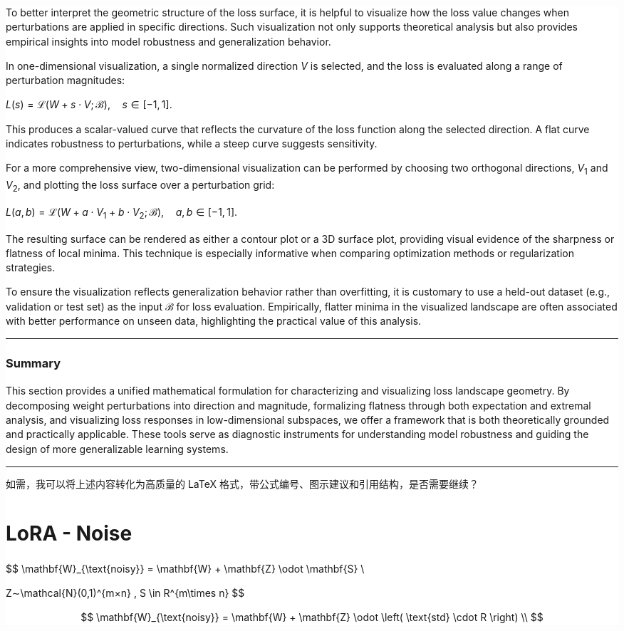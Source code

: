 To better interpret the geometric structure of the loss surface, it is helpful to visualize how the loss value changes when perturbations are applied in specific directions. Such visualization not only supports theoretical analysis but also provides empirical insights into model robustness and generalization behavior.

In one-dimensional visualization, a single normalized direction $V$ is selected, and the loss is evaluated along a range of perturbation magnitudes:

$L(s) = \mathcal{L}(W + s \cdot V; \mathcal{B}), \quad s \in [-1, 1].$

This produces a scalar-valued curve that reflects the curvature of the loss function along the selected direction. A flat curve indicates robustness to perturbations, while a steep curve suggests sensitivity.

For a more comprehensive view, two-dimensional visualization can be performed by choosing two orthogonal directions, $V_1$ and $V_2$, and plotting the loss surface over a perturbation grid:

$L(a, b) = \mathcal{L}(W + a \cdot V_1 + b \cdot V_2; \mathcal{B}), \quad a, b \in [-1, 1].$

The resulting surface can be rendered as either a contour plot or a 3D surface plot, providing visual evidence of the sharpness or flatness of local minima. This technique is especially informative when comparing optimization methods or regularization strategies.

To ensure the visualization reflects generalization behavior rather than overfitting, it is customary to use a held-out dataset (e.g., validation or test set) as the input $\mathcal{B}$ for loss evaluation. Empirically, flatter minima in the visualized landscape are often associated with better performance on unseen data, highlighting the practical value of this analysis.

------

### Summary

This section provides a unified mathematical formulation for characterizing and visualizing loss landscape geometry. By decomposing weight perturbations into direction and magnitude, formalizing flatness through both expectation and extremal analysis, and visualizing loss responses in low-dimensional subspaces, we offer a framework that is both theoretically grounded and practically applicable. These tools serve as diagnostic instruments for understanding model robustness and guiding the design of more generalizable learning systems.

------

如需，我可以将上述内容转化为高质量的 LaTeX 格式，带公式编号、图示建议和引用结构，是否需要继续？





# LoRA - Noise


$$
\mathbf{W}_{\text{noisy}} = \mathbf{W} + \mathbf{Z} \odot \mathbf{S} \\

Z∼\mathcal{N}(0,1)^{m×n} , S \in R^{m\times n}
$$



$$
\mathbf{W}_{\text{noisy}} = \mathbf{W} + \mathbf{Z} \odot \left( \text{std} \cdot R \right) \\
$$
